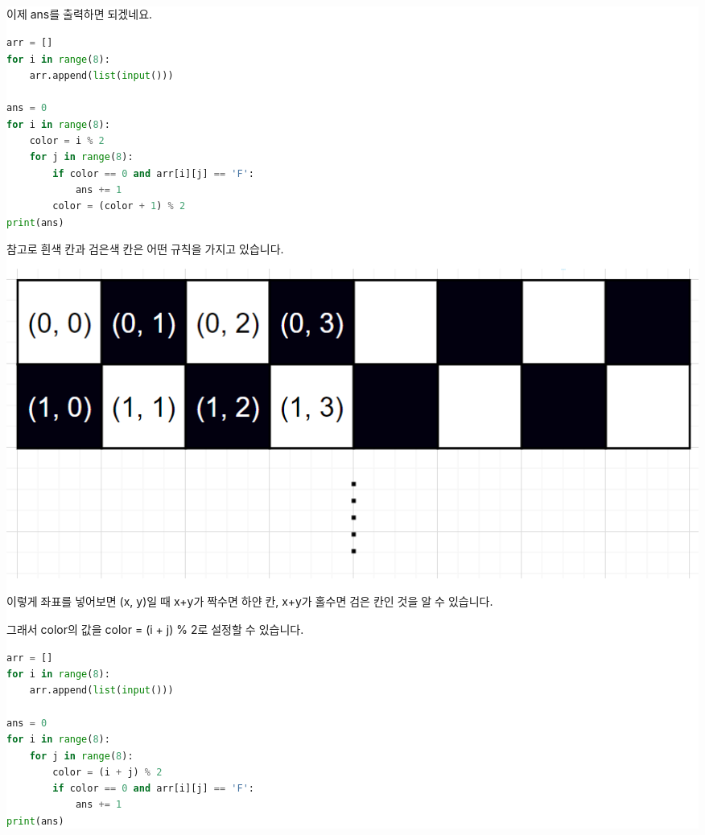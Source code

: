 이제 ans를 출력하면 되겠네요.

```python
arr = []
for i in range(8):
    arr.append(list(input()))

ans = 0
for i in range(8):
    color = i % 2
    for j in range(8):
        if color == 0 and arr[i][j] == 'F':
            ans += 1
        color = (color + 1) % 2
print(ans)
```

참고로 흰색 칸과 검은색 칸은 어떤 규칙을 가지고 있습니다.

![](<../.gitbook/assets/image (59).png>)

이렇게 좌표를 넣어보면 (x, y)일 때 x+y가 짝수면 하얀 칸, x+y가 홀수면 검은 칸인 것을 알 수 있습니다.

그래서 color의 값을 color = (i + j) % 2로 설정할 수 있습니다.

```python
arr = []
for i in range(8):
    arr.append(list(input()))

ans = 0
for i in range(8):
    for j in range(8):
        color = (i + j) % 2
        if color == 0 and arr[i][j] == 'F':
            ans += 1
print(ans)
```
